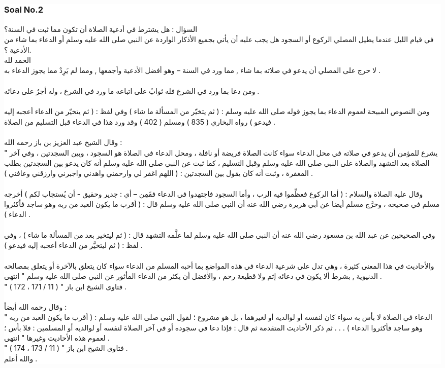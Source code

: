 <a name="soal2"></a>
### Soal No.2
<div class="gdiv">
<div class="arx">
السؤال : هل يشترط في أدعية الصلاة أن تكون مما ثبت في السنة؟
<br />
في قيام الليل عندما يطيل المصلي الركوع أو السجود هل يجب عليه أن يأتي بجميع الأذكار الواردة عن النبي صلى الله عليه وسلم أو الدعاء بما شاء من الأدعية ؟.
</div>
<div class="ar">
الحمد لله
<br />
لا حرج على المصلي أن يدعو في صلاته بما شاء , مما ورد في السنة – وهو أفضل الأدعية وأجمعها , ومما لم يَرِدْ مما يجوز الدعاء به .
<br /><br />
ومن دعا بما ورد في الشرع فله ثوابٌ على اتباعه ما ورد في الشرع ، وله أجرٌ على دعائه .
<br /><br />
ومن النصوص المبيحة لعموم الدعاء بما يجوز قوله صلى الله عليه وسلم : ( ثم يتخيّر من المسألة ما شاء ) وفي لفظ : ( ثم يتخيّر من الدعاء أعجبه إليه فيدعو ) رواه البخاري ( 835 ) ومسلم ( 402 ) وقد ورد هذا في الدعاء قبل التسليم من الصلاة .
<br /><br />
وقال الشيخ عبد العزيز بن باز رحمه الله :
<br />
" يشرع للمؤمن أن يدعو في صلاته في محل الدعاء سواء كانت الصلاة فريضة أو نافلة ، ومحل الدعاء في الصلاة هو السجود ، وبين السجدتين ، وفي آخر الصلاة بعد التشهد والصلاة على النبي صلى الله عليه وسلم وقبل التسليم ، كما ثبت عن النبي صلى الله عليه وسلم أنه كان يدعو بين السجدتين بطلب المغفرة ، وثبت أنه كان يقول بين السجدتين : ( اللهم اغفر لي وارحمني واهدني واجبرني وارزقني وعافني ) .
<br /><br />
وقال عليه الصلاة والسلام : ( أما الركوع فعظِّموا فيه الرب ، وأما السجود فاجتهدوا في الدعاء فقَمِن – أي : جدير وحقيق - أن يُستجاب لكم ) أخرجه مسلم في صحيحه ، وخرَّج مسلم أيضا عن أبي هريرة رضي الله عنه أن النبي صلى الله عليه وسلم قال : ( أقرب ما يكون العبد من ربه وهو ساجد فأكثروا الدعاء ) .
<br /><br />
وفي الصحيحين عن عبد الله بن مسعود رضي الله عنه أن النبي صلى الله عليه وسلم لما علَّمه التشهد قال : ( ثم ليتخير بعد من المسألة ما شاء ) ، وفي لفظ : ( ثم ليتخيَّر من الدعاء أعجبه إليه فيدعو ) .
<br /><br />
والأحاديث في هذا المعنى كثيرة ، وهي تدل على شرعية الدعاء في هذه المواضع بما أحبه المسلم من الدعاء سواء كان يتعلق بالآخرة أو يتعلق بمصالحه الدنيوية , بشرط ألا يكون في دعائه إثم ولا قطيعة رحم ، والأفضل أن يكثر من الدعاء المأثور عن النبي صلى الله عليه وسلم " انتهى .
<br />
" فتاوى الشيخ ابن باز " ( 11 / 171 ، 172 ) .
<br /><br />
وقال رحمه الله أيضاً :
<br />
" الدعاء في الصلاة لا بأس به سواء كان لنفسه أو لوالديه أو لغيرهما ، بل هو مشروع ؛ لقول النبي صلى الله عليه وسلم : ( أقرب ما يكون العبد من ربه وهو ساجد فأكثروا الدعاء ) . . . ثم ذكر الأحاديث المتقدمة ثم قال : فإذا دعا في سجوده أو في آخر الصلاة لنفسه أو لوالديه أو المسلمين : فلا بأس ؛ لعموم هذه الأحاديث وغيرها " انتهى .
<br />
" فتاوى الشيخ ابن باز " ( 11 / 173 ، 174 ) .
<br />
والله أعلم .
